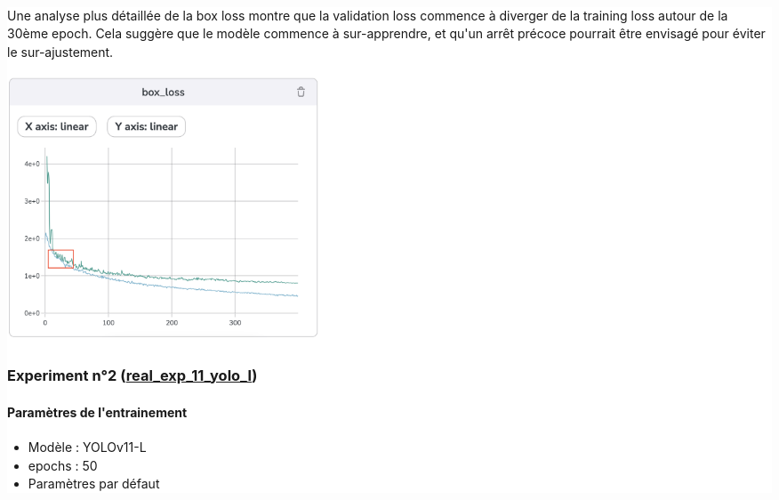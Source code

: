 

Une analyse plus détaillée de la box loss montre que la validation loss commence à diverger de la training loss autour 
de la 30ème epoch. Cela suggère que le modèle commence à sur-apprendre, et qu'un arrêt précoce pourrait être envisagé 
pour éviter le sur-ajustement.

<img src="img/exp1/box_loss_annoted.png" width="350" height="300">

### Experiment n°2 ([real_exp_11_yolo_l](https://app.picsellia.com/0192f6db-86b6-784c-80e6-163debb242d5/project/01936425-704a-7d93-b1bb-1b1641812ba4/experiment/0194e272-62f8-7d4b-82ce-21cd06f6100e/))

#### Paramètres de l'entrainement
- Modèle : YOLOv11-L
- epochs : 50
- Paramètres par défaut
